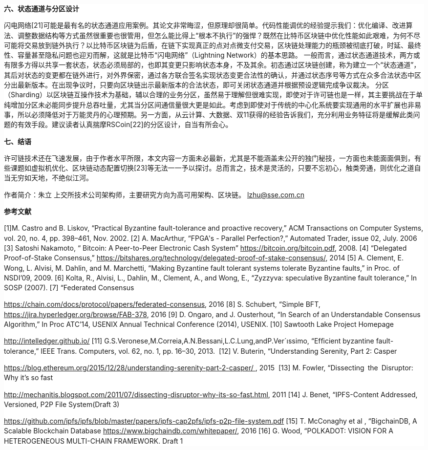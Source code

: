 **六、状态通道与分区设计**

闪电网络[21]可能是最有名的状态通道应用案例。其论文非常晦涩，但原理却很简单。代码性能调优的经验提示我们：优化编译、改进算法、调整数据结构等方式虽然很重要也很管用，但怎么能比得上“根本不执行”的强悍？既然在比特币区块链中优化性能如此艰难，为何不尽可能将交易放到链外执行？以比特币区块链为后盾，在链下实现真正的点对点微支付交易，区块链处理能力的瓶颈被彻底打破，时延、最终性、容量甚至隐私问题也迎刃而解，这就是比特币“闪电网络”（Lightning Network）的基本思路。
一般而言，通过状态通道技术，两方或有限多方得以共享一套状态，状态必须局部的，也即其变更只影响状态本身，不及其余。初态通过区块链创建，称为建立一个“状态通道”，其后对状态的变更都在链外进行，对外界保密，通过各方联合签名实现状态变更合法性的确认，并通过状态序号等方式在众多合法状态中区分出最新版本。在出现争议时，只要向区块链出示最新版本的合法状态，即可关闭状态通道并根据预设逻辑完成争议裁决。
分区（Sharding）以区块链互操作技术为基础，辅以合理的业务分区，虽然易于理解但很难实现，即使对于许可链也是一样，其主要挑战在于单纯增加分区未必能同步提升总吞吐量，尤其当分区间通信量很大更是如此。考虑到即使对于传统的中心化系统要实现通用的水平扩展也非易事，所以必须降低对于万能灵丹的心理预期。另一方面，从云计算、大数据、双11获得的经验告诉我们，充分利用业务特征将是缓解此类问题的有效手段。建议读者认真揣摩RSCoin[22]的分区设计，自当有所会心。

**七、结语**

许可链技术还在飞速发展，由于作者水平所限，本文内容一方面未必最新，尤其是不能涵盖未公开的独门秘技，一方面也未能面面俱到，有些课题如虚拟机优化、区块链动态配置切换[23]等无法一一予以探讨。总而言之，技术是灵活的，只要不忘初心，触类旁通，则优化之道自当无穷如天地，不绝似江河。

作者简介：朱立 上交所技术公司架构师，主要研究方向为高可用架构、区块链。
lzhu@sse.com.cn

**参考文献**

[1]M. Castro and B. Liskov, “Practical Byzantine fault-tolerance and proactive recovery,” ACM Transactions on Computer Systems, vol. 20, no. 4, pp. 398–461, Nov. 2002.
[2] A. MacArthur, “FPGA's - Parallel Perfection?,” Automated Trader, issue 02, July. 2006
[3] Satoshi Nakamoto, “ Bitcoin: A Peer-to-Peer Electronic Cash System”
https://bitcoin.org/bitcoin.pdf, 2008.
[4] “Delegated Proof-of-Stake Consensus,”
https://bitshares.org/technology/delegated-proof-of-stake-consensus/, 2014
[5] A. Clement, E. Wong, L. Alvisi, M. Dahlin, and M. Marchetti, “Making Byzantine fault tolerant systems tolerate Byzantine faults,” in Proc. of NSDI’09, 2009.
[6] Kolta, R., Alvisi, L., Dahlin, M., Clement, A., and Wong, E., “Zyzzyva: speculative Byzantine fault tolerance,” In SOSP (2007).
[7] “Federated Consensus

https://chain.com/docs/protocol/papers/federated-consensus, 2016
[8] S. Schubert, “Simple BFT,
https://jira.hyperledger.org/browse/FAB-378, 2016
[9] D. Ongaro, and J. Ousterhout, “In Search of an Understandable Consensus Algorithm,” In Proc ATC’14, USENIX Annual Technical Conference (2014), USENIX.
[10] Sawtooth Lake Project Homepage

http://intelledger.github.io/
[11] G.S.Veronese,M.Correia,A.N.Bessani,L.C.Lung,andP.Ver´ıssimo, “Efﬁcient byzantine fault-tolerance,” IEEE Trans. Computers, vol. 62, no. 1, pp. 16–30, 2013. 
[12] V. Buterin, “Understanding Serenity, Part 2: Casper

https://blog.ethereum.org/2015/12/28/understanding-serenity-part-2-casper/ , 2015 
[13] M. Fowler, “Dissecting the Disruptor: Why it’s so fast

http://mechanitis.blogspot.com/2011/07/dissecting-disruptor-why-its-so-fast.html, 2011
[14] J. Benet, “IPFS-Content Addressed, Versioned, P2P File System(Draft 3)

https://github.com/ipfs/ipfs/blob/master/papers/ipfs-cap2pfs/ipfs-p2p-file-system.pdf
[15] T. McConaghy et al , “BigchainDB, A Scalable Blockchain Database
https://www.bigchaindb.com/whitepaper/, 2016
[16] G. Wood, “POLKADOT: VISION FOR A HETEROGENEOUS MULTI-CHAIN FRAMEWORK. Draft 1
